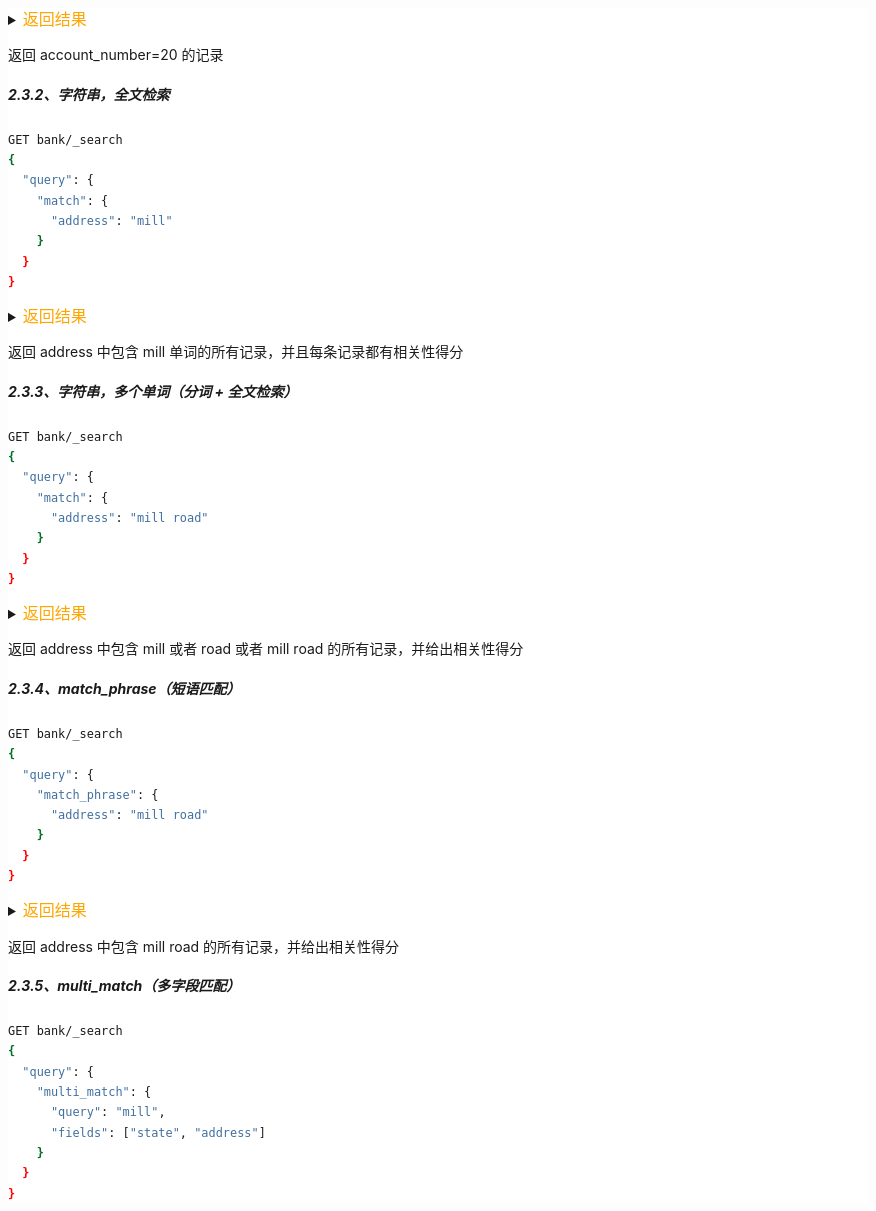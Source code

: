 <details><summary><font size="3" color="orange">返回结果</font></summary></details>

返回 account_number=20 的记录

##### 2.3.2、字符串，全文检索

```bash
GET bank/_search
{
  "query": {
    "match": {
      "address": "mill"
    }
  }
}
```

<details><summary><font size="3" color="orange">返回结果</font></summary></details>

返回 address 中包含 mill 单词的所有记录，并且每条记录都有相关性得分

##### 2.3.3、字符串，多个单词（分词 + 全文检索）

```bash
GET bank/_search
{
  "query": {
    "match": {
      "address": "mill road"
    }
  }
}
```

<details><summary><font size="3" color="orange">返回结果</font></summary></details>

返回 address 中包含 mill 或者 road 或者 mill road 的所有记录，并给出相关性得分

##### 2.3.4、match_phrase（短语匹配）

```bash
GET bank/_search
{
  "query": {
    "match_phrase": {
      "address": "mill road"
    }
  }
}
```

<details><summary><font size="3" color="orange">返回结果</font></summary></details>

返回 address 中包含 mill road 的所有记录，并给出相关性得分

##### 2.3.5、multi_match（多字段匹配）

```bash
GET bank/_search
{
  "query": {
    "multi_match": {
      "query": "mill",
      "fields": ["state", "address"]
    }
  }
}
```
